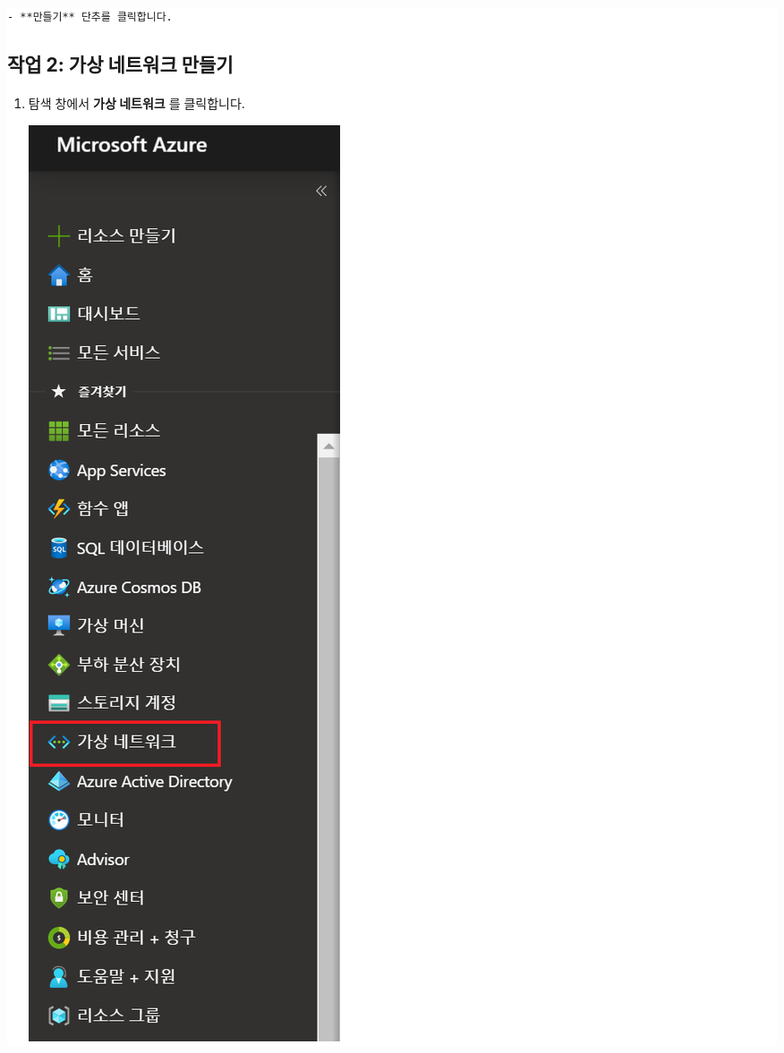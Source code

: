     - **만들기** 단추를 클릭합니다.

## <a name="task-2-create-a-virtual-network"></a>작업 2: 가상 네트워크 만들기

1. 탐색 창에서 **가상 네트워크** 를 클릭합니다.  

    ![그림 6](../images/dp-3300-module-22-lab-04.png)
